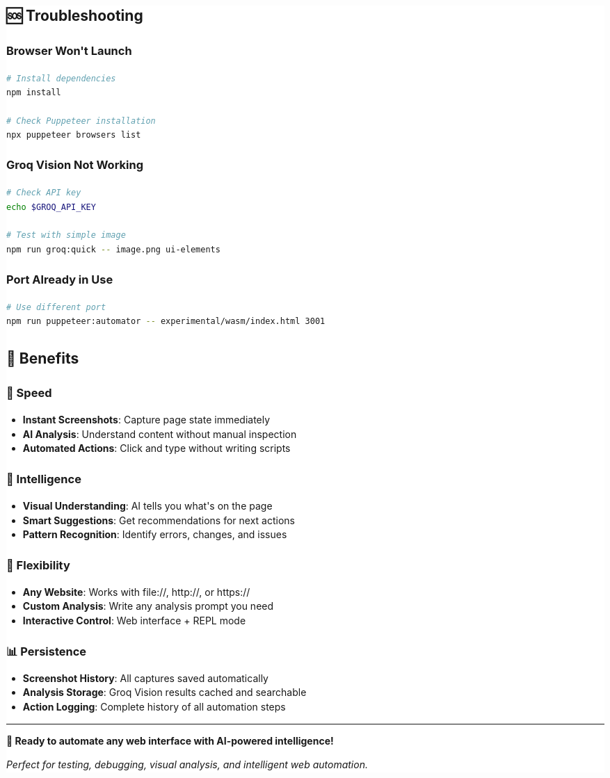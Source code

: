 ## 🆘 **Troubleshooting**

### **Browser Won't Launch**
```bash
# Install dependencies
npm install

# Check Puppeteer installation
npx puppeteer browsers list
```

### **Groq Vision Not Working**
```bash
# Check API key
echo $GROQ_API_KEY

# Test with simple image
npm run groq:quick -- image.png ui-elements
```

### **Port Already in Use**
```bash
# Use different port
npm run puppeteer:automator -- experimental/wasm/index.html 3001
```

## 🎉 **Benefits**

### **🚀 Speed**
- **Instant Screenshots**: Capture page state immediately
- **AI Analysis**: Understand content without manual inspection
- **Automated Actions**: Click and type without writing scripts

### **🧠 Intelligence**
- **Visual Understanding**: AI tells you what's on the page
- **Smart Suggestions**: Get recommendations for next actions
- **Pattern Recognition**: Identify errors, changes, and issues

### **🔧 Flexibility**
- **Any Website**: Works with file://, http://, or https://
- **Custom Analysis**: Write any analysis prompt you need
- **Interactive Control**: Web interface + REPL mode

### **📊 Persistence**
- **Screenshot History**: All captures saved automatically
- **Analysis Storage**: Groq Vision results cached and searchable
- **Action Logging**: Complete history of all automation steps

---

**🎯 Ready to automate any web interface with AI-powered intelligence!**

*Perfect for testing, debugging, visual analysis, and intelligent web automation.*

